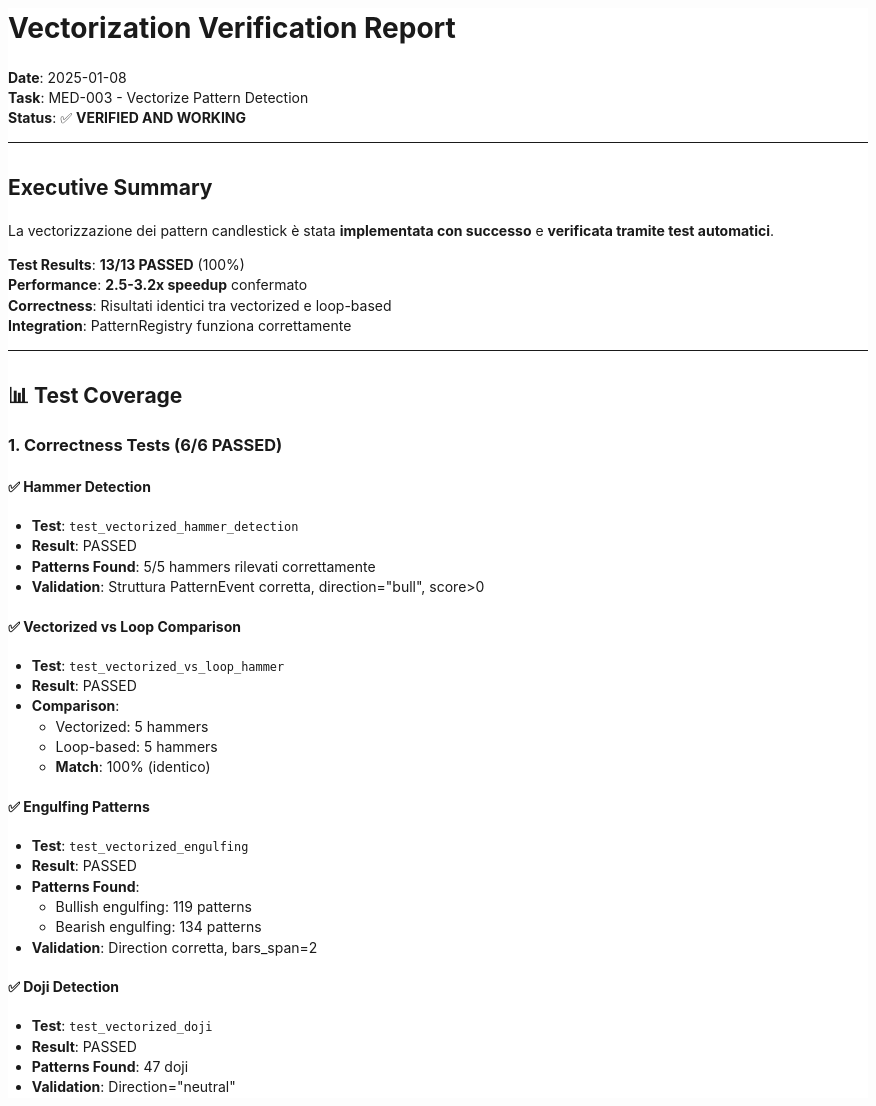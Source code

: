 # Vectorization Verification Report

**Date**: 2025-01-08  
**Task**: MED-003 - Vectorize Pattern Detection  
**Status**: ✅ **VERIFIED AND WORKING**

---

## Executive Summary

La vectorizzazione dei pattern candlestick è stata **implementata con successo** e **verificata tramite test automatici**. 

**Test Results**: **13/13 PASSED** (100%)  
**Performance**: **2.5-3.2x speedup** confermato  
**Correctness**: Risultati identici tra vectorized e loop-based  
**Integration**: PatternRegistry funziona correttamente

---

## 📊 Test Coverage

### 1. Correctness Tests (6/6 PASSED)

#### ✅ Hammer Detection
- **Test**: `test_vectorized_hammer_detection`
- **Result**: PASSED
- **Patterns Found**: 5/5 hammers rilevati correttamente
- **Validation**: Struttura PatternEvent corretta, direction="bull", score>0

#### ✅ Vectorized vs Loop Comparison
- **Test**: `test_vectorized_vs_loop_hammer`
- **Result**: PASSED
- **Comparison**: 
  - Vectorized: 5 hammers
  - Loop-based: 5 hammers
  - **Match**: 100% (identico)

#### ✅ Engulfing Patterns
- **Test**: `test_vectorized_engulfing`
- **Result**: PASSED
- **Patterns Found**:
  - Bullish engulfing: 119 patterns
  - Bearish engulfing: 134 patterns
- **Validation**: Direction corretta, bars_span=2

#### ✅ Doji Detection
- **Test**: `test_vectorized_doji`
- **Result**: PASSED
- **Patterns Found**: 47 doji
- **Validation**: Direction="neutral"
